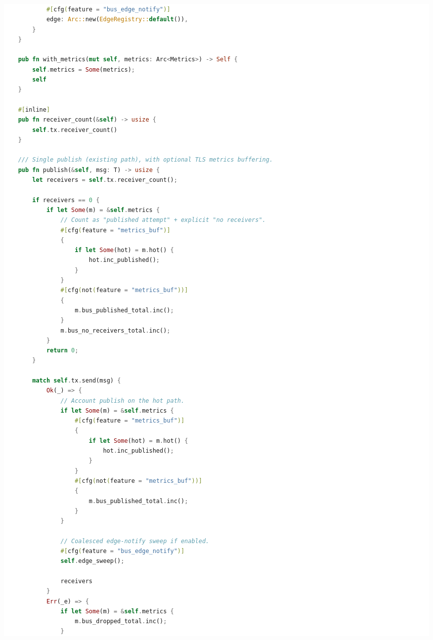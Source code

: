 ```rust
            #[cfg(feature = "bus_edge_notify")]
            edge: Arc::new(EdgeRegistry::default()),
        }
    }

    pub fn with_metrics(mut self, metrics: Arc<Metrics>) -> Self {
        self.metrics = Some(metrics);
        self
    }

    #[inline]
    pub fn receiver_count(&self) -> usize {
        self.tx.receiver_count()
    }

    /// Single publish (existing path), with optional TLS metrics buffering.
    pub fn publish(&self, msg: T) -> usize {
        let receivers = self.tx.receiver_count();

        if receivers == 0 {
            if let Some(m) = &self.metrics {
                // Count as "published attempt" + explicit "no receivers".
                #[cfg(feature = "metrics_buf")]
                {
                    if let Some(hot) = m.hot() {
                        hot.inc_published();
                    }
                }
                #[cfg(not(feature = "metrics_buf"))]
                {
                    m.bus_published_total.inc();
                }
                m.bus_no_receivers_total.inc();
            }
            return 0;
        }

        match self.tx.send(msg) {
            Ok(_) => {
                // Account publish on the hot path.
                if let Some(m) = &self.metrics {
                    #[cfg(feature = "metrics_buf")]
                    {
                        if let Some(hot) = m.hot() {
                            hot.inc_published();
                        }
                    }
                    #[cfg(not(feature = "metrics_buf"))]
                    {
                        m.bus_published_total.inc();
                    }
                }

                // Coalesced edge-notify sweep if enabled.
                #[cfg(feature = "bus_edge_notify")]
                self.edge_sweep();

                receivers
            }
            Err(_e) => {
                if let Some(m) = &self.metrics {
                    m.bus_dropped_total.inc();
                }
```